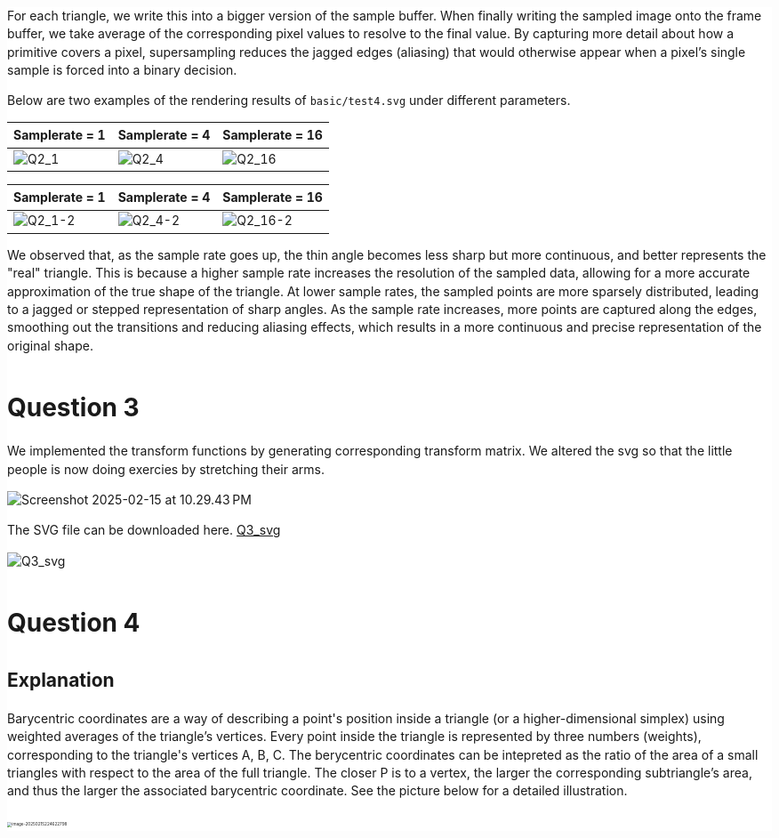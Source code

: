 For each triangle, we write this into a bigger version of the sample buffer. When finally writing the sampled image onto the frame buffer, we take average of the corresponding pixel values to resolve to the final value. By capturing more detail about how a primitive covers a pixel, supersampling reduces the jagged edges (aliasing) that would otherwise appear when a pixel’s single sample is forced into a binary decision.

Below are two examples of the rendering results of `basic/test4.svg` under different parameters.

| Samplerate = 1                                               | Samplerate = 4                                               | Samplerate = 16                                              |
| ------------------------------------------------------------ | ------------------------------------------------------------ | ------------------------------------------------------------ |
| ![Q2_1](https://raw.githubusercontent.com/AlexDWasTaken/blog-pics/main/picsQ2_1.png) | ![Q2_4](https://raw.githubusercontent.com/AlexDWasTaken/blog-pics/main/picsQ2_4.png) | ![Q2_16](https://raw.githubusercontent.com/AlexDWasTaken/blog-pics/main/picsQ2_16.png) |

| Samplerate = 1                                               | Samplerate = 4                                               | Samplerate = 16                                              |
| ------------------------------------------------------------ | ------------------------------------------------------------ | ------------------------------------------------------------ |
| ![Q2_1-2](https://raw.githubusercontent.com/AlexDWasTaken/blog-pics/main/picsQ2_1-2.png) | ![Q2_4-2](https://raw.githubusercontent.com/AlexDWasTaken/blog-pics/main/picsQ2_4-2.png) | ![Q2_16-2](https://raw.githubusercontent.com/AlexDWasTaken/blog-pics/main/picsQ2_16-2.png) |

We observed that, as the sample rate goes up, the thin angle becomes less sharp but more continuous, and better represents the "real" triangle. This is because a higher sample rate increases the resolution of the sampled data, allowing for a more accurate approximation of the true shape of the triangle. At lower sample rates, the sampled points are more sparsely distributed, leading to a jagged or stepped representation of sharp angles. As the sample rate increases, more points are captured along the edges, smoothing out the transitions and reducing aliasing effects, which results in a more continuous and precise representation of the original shape.



# Question 3

We implemented the transform functions by generating corresponding transform matrix. We altered the svg so that the little people is now doing exercies by stretching their arms.

![Screenshot 2025-02-15 at 10.29.43 PM](https://raw.githubusercontent.com/AlexDWasTaken/blog-pics/main/picsScreenshot%202025-02-15%20at%2010.29.43%E2%80%AFPM.png)

The SVG file can be downloaded here. [Q3_svg](https://raw.githubusercontent.com/AlexDWasTaken/blog-pics/main/my_robot.svg)

![Q3_svg](https://raw.githubusercontent.com/AlexDWasTaken/blog-pics/main/my_robot.svg)

# Question 4

## Explanation

Barycentric coordinates are a way of describing a point's position inside a triangle (or a higher-dimensional simplex) using weighted averages of the triangle’s vertices. Every point inside the triangle is represented by three numbers (weights), corresponding to the triangle's vertices A, B, C. The berycentric coordinates can be intepreted as the ratio of the area of a small triangles with respect to the area of the full triangle. The closer P is to a vertex, the larger the corresponding subtriangle’s area, and thus the larger the associated barycentric coordinate. See the picture below for a detailed illustration.

<img src="https://raw.githubusercontent.com/AlexDWasTaken/blog-pics/main/picsimage-20250215224622798.png" alt="image-20250215224622798" style="zoom:33%;" />
